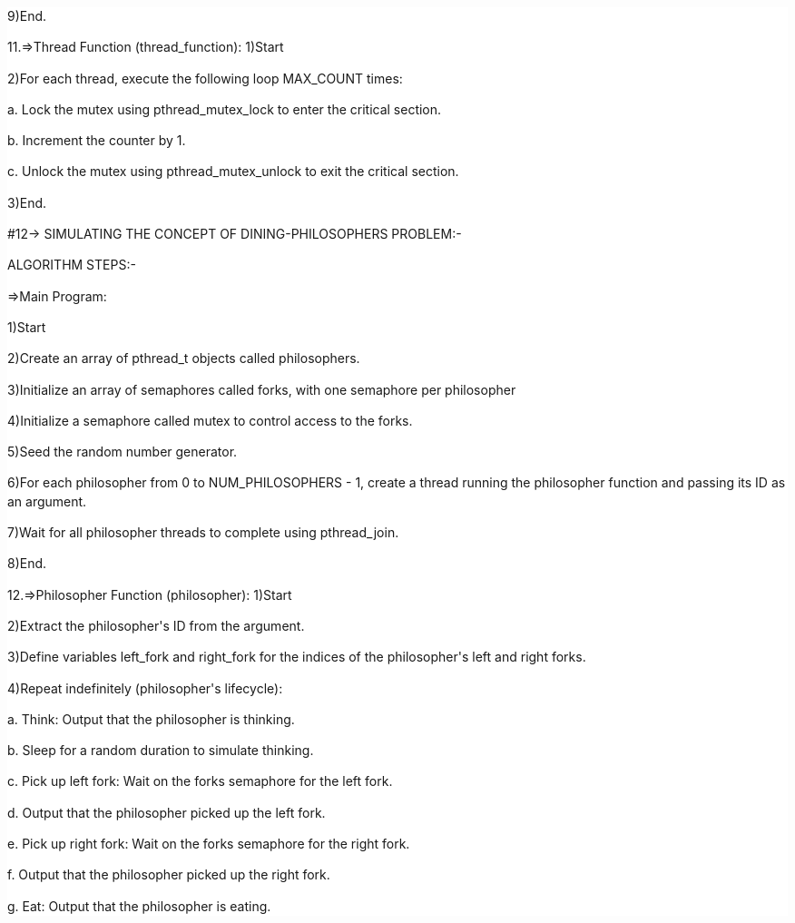 9)End. 

11.=>Thread Function (thread_function):
1)Start

2)For each thread, execute the following loop MAX_COUNT times:

a. Lock the mutex using pthread_mutex_lock to enter the critical section.

b. Increment the counter by 1.

c. Unlock the mutex using pthread_mutex_unlock to exit the critical section.

3)End. 


#12-> SIMULATING THE CONCEPT OF DINING-PHILOSOPHERS PROBLEM:-

ALGORITHM STEPS:-

=>Main Program:

1)Start

2)Create an array of pthread_t objects called philosophers.

3)Initialize an array of semaphores called forks, with one semaphore per philosopher

4)Initialize a semaphore called mutex to control access to the forks.

5)Seed the random number generator.

6)For each philosopher from 0 to NUM_PHILOSOPHERS - 1, create a thread running the philosopher function and passing its ID as an argument.

7)Wait for all philosopher threads to complete using pthread_join.

8)End.



12.=>Philosopher Function (philosopher):
1)Start

2)Extract the philosopher's ID from the argument.

3)Define variables left_fork and right_fork for the indices of the philosopher's left and right forks.

4)Repeat indefinitely (philosopher's lifecycle):

a. Think: Output that the philosopher is thinking.

b. Sleep for a random duration to simulate thinking.

c. Pick up left fork: Wait on the forks semaphore for the left fork.

d. Output that the philosopher picked up the left fork.

e. Pick up right fork: Wait on the forks semaphore for the right fork.

f. Output that the philosopher picked up the right fork.

g. Eat: Output that the philosopher is eating.
